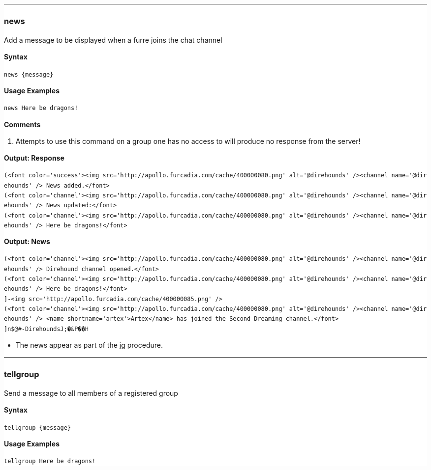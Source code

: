 -------------------------------------------------------------------------------

### news
Add a message to be displayed when a furre joins the chat channel

**Syntax**
```
news {message}
```

**Usage Examples**
```
news Here be dragons!
```

**Comments**
1. Attempts to use this command on a group one has no access to will produce no response from the server!

**Output: Response**
```
(<font color='success'><img src='http://apollo.furcadia.com/cache/400000080.png' alt='@direhounds' /><channel name='@direhounds' /> News added.</font>
(<font color='channel'><img src='http://apollo.furcadia.com/cache/400000080.png' alt='@direhounds' /><channel name='@direhounds' /> News updated:</font>
(<font color='channel'><img src='http://apollo.furcadia.com/cache/400000080.png' alt='@direhounds' /><channel name='@direhounds' /> Here be dragons!</font>
```

**Output: News**
```
(<font color='channel'><img src='http://apollo.furcadia.com/cache/400000080.png' alt='@direhounds' /><channel name='@direhounds' /> Direhound channel opened.</font>
(<font color='channel'><img src='http://apollo.furcadia.com/cache/400000080.png' alt='@direhounds' /><channel name='@direhounds' /> Here be dragons!</font>
]-<img src='http://apollo.furcadia.com/cache/400000085.png' />
(<font color='channel'><img src='http://apollo.furcadia.com/cache/400000080.png' alt='@direhounds' /><channel name='@direhounds' /> <name shortname='artex'>Artex</name> has joined the Second Dreaming channel.</font>
]n$@#-DirehoundsJ;�&P��H
```
* The news appear as part of the [jg](#jg) procedure.

-------------------------------------------------------------------------------

### tellgroup
Send a message to all members of a registered group

**Syntax**
```
tellgroup {message}
```

**Usage Examples**
```
tellgroup Here be dragons!
```
